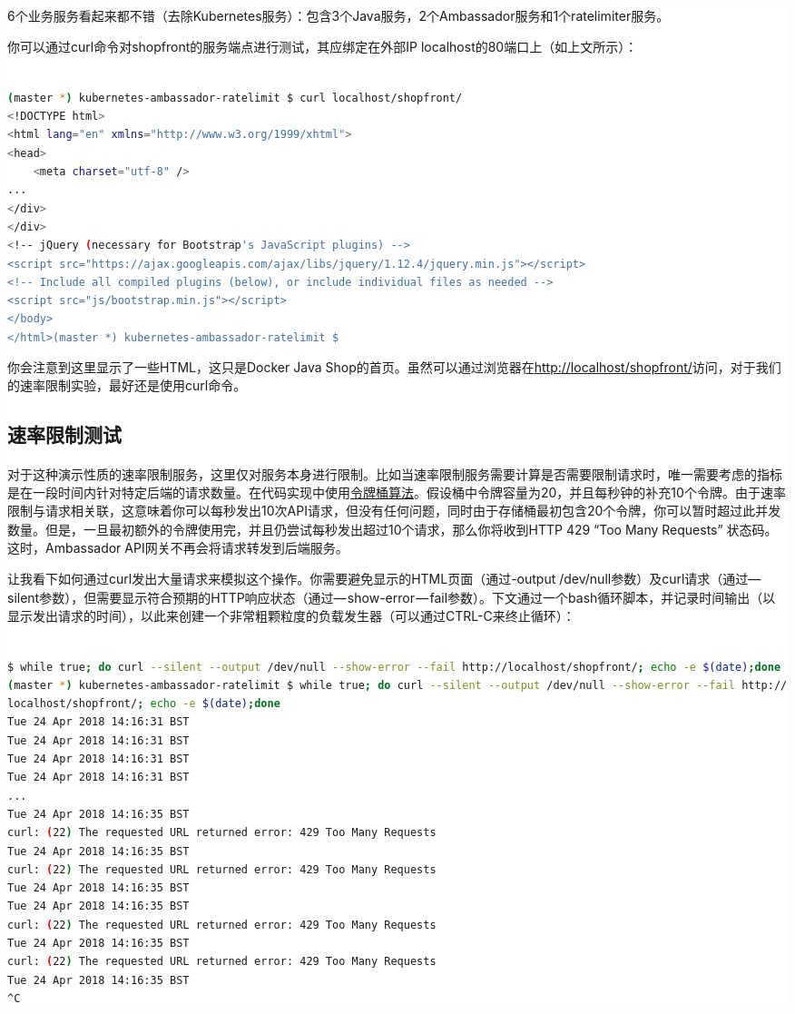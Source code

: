 6个业务服务看起来都不错（去除Kubernetes服务）：包含3个Java服务，2个Ambassador服务和1个ratelimiter服务。

你可以通过curl命令对shopfront的服务端点进行测试，其应绑定在外部IP localhost的80端口上（如上文所示）：

```bash

(master *) kubernetes-ambassador-ratelimit $ curl localhost/shopfront/
<!DOCTYPE html>
<html lang="en" xmlns="http://www.w3.org/1999/xhtml">
<head>
    <meta charset="utf-8" />
...
</div>
</div>
<!-- jQuery (necessary for Bootstrap's JavaScript plugins) -->
<script src="https://ajax.googleapis.com/ajax/libs/jquery/1.12.4/jquery.min.js"></script>
<!-- Include all compiled plugins (below), or include individual files as needed -->
<script src="js/bootstrap.min.js"></script>
</body>
</html>(master *) kubernetes-ambassador-ratelimit $

```


你会注意到这里显示了一些HTML，这只是Docker Java Shop的首页。虽然可以通过浏览器在[http://localhost/shopfront/](http://localhost/shopfront/)访问，对于我们的速率限制实验，最好还是使用curl命令。

## 速率限制测试

对于这种演示性质的速率限制服务，这里仅对服务本身进行限制。比如当速率限制服务需要计算是否需要限制请求时，唯一需要考虑的指标是在一段时间内针对特定后端的请求数量。在代码实现中使用[令牌桶算法](https://en.wikipedia.org/wiki/Token_bucket)。假设桶中令牌容量为20，并且每秒钟的补充10个令牌。由于速率限制与请求相关联，这意味着你可以每秒发出10次API请求，但没有任何问题，同时由于存储桶最初包含20个令牌，你可以暂时超过此并发数量。但是，一旦最初额外的令牌使用完，并且仍尝试每秒发出超过10个请求，那么你将收到HTTP 429 “Too Many Requests” 状态码。这时，Ambassador API网关不再会将请求转发到后端服务。

让我看下如何通过curl发出大量请求来模拟这个操作。你需要避免显示的HTML页面（通过-output /dev/null参数）及curl请求（通过—silent参数），但需要显示符合预期的HTTP响应状态（通过— show-error — fail参数）。下文通过一个bash循环脚本，并记录时间输出（以显示发出请求的时间），以此来创建一个非常粗颗粒度的负载发生器（可以通过CTRL-C来终止循环）：

```bash

$ while true; do curl --silent --output /dev/null --show-error --fail http://localhost/shopfront/; echo -e $(date);done
(master *) kubernetes-ambassador-ratelimit $ while true; do curl --silent --output /dev/null --show-error --fail http://localhost/shopfront/; echo -e $(date);done
Tue 24 Apr 2018 14:16:31 BST
Tue 24 Apr 2018 14:16:31 BST
Tue 24 Apr 2018 14:16:31 BST
Tue 24 Apr 2018 14:16:31 BST
...
Tue 24 Apr 2018 14:16:35 BST
curl: (22) The requested URL returned error: 429 Too Many Requests
Tue 24 Apr 2018 14:16:35 BST
curl: (22) The requested URL returned error: 429 Too Many Requests
Tue 24 Apr 2018 14:16:35 BST
Tue 24 Apr 2018 14:16:35 BST
curl: (22) The requested URL returned error: 429 Too Many Requests
Tue 24 Apr 2018 14:16:35 BST
curl: (22) The requested URL returned error: 429 Too Many Requests
Tue 24 Apr 2018 14:16:35 BST
^C

```
